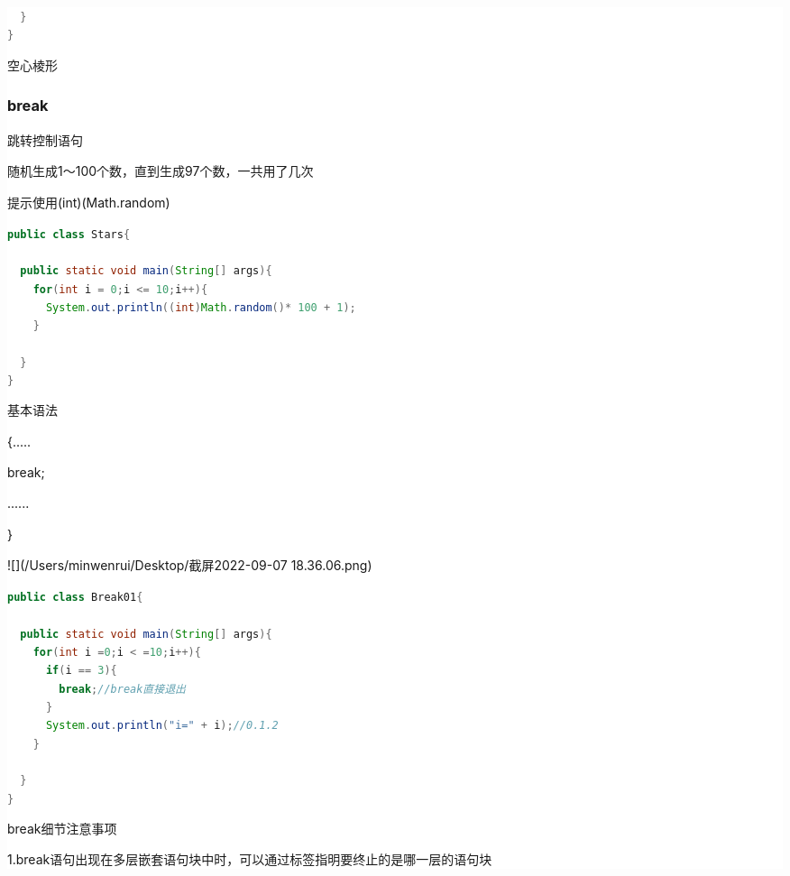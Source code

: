 ```java
  }
}
```

空心棱形

### break

跳转控制语句

随机生成1～100个数，直到生成97个数，一共用了几次

提示使用(int)(Math.random)

```java
public class Stars{

  public static void main(String[] args){
    for(int i = 0;i <= 10;i++){
      System.out.println((int)Math.random()* 100 + 1);
    }
    
  }
}
```

基本语法

{.....

break;

......

}

![](/Users/minwenrui/Desktop/截屏2022-09-07 18.36.06.png)

```java
public class Break01{

  public static void main(String[] args){
    for(int i =0;i < =10;i++){
      if(i == 3){
        break;//break直接退出
      }
      System.out.println("i=" + i);//0.1.2
    }
    
  }
}
```

break细节注意事项

1.break语句出现在多层嵌套语句块中时，可以通过标签指明要终止的是哪一层的语句块
